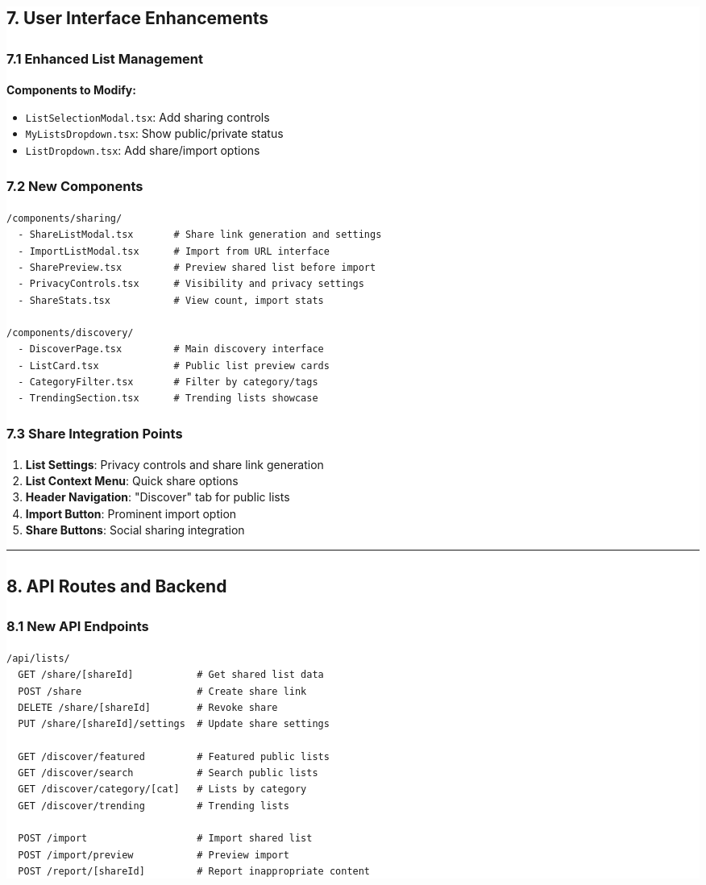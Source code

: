 
## 7. User Interface Enhancements

### 7.1 Enhanced List Management

**Components to Modify:**

- `ListSelectionModal.tsx`: Add sharing controls
- `MyListsDropdown.tsx`: Show public/private status
- `ListDropdown.tsx`: Add share/import options

### 7.2 New Components

```
/components/sharing/
  - ShareListModal.tsx       # Share link generation and settings
  - ImportListModal.tsx      # Import from URL interface
  - SharePreview.tsx         # Preview shared list before import
  - PrivacyControls.tsx      # Visibility and privacy settings
  - ShareStats.tsx           # View count, import stats

/components/discovery/
  - DiscoverPage.tsx         # Main discovery interface
  - ListCard.tsx             # Public list preview cards
  - CategoryFilter.tsx       # Filter by category/tags
  - TrendingSection.tsx      # Trending lists showcase
```

### 7.3 Share Integration Points

1. **List Settings**: Privacy controls and share link generation
2. **List Context Menu**: Quick share options
3. **Header Navigation**: "Discover" tab for public lists
4. **Import Button**: Prominent import option
5. **Share Buttons**: Social sharing integration

---

## 8. API Routes and Backend

### 8.1 New API Endpoints

```
/api/lists/
  GET /share/[shareId]           # Get shared list data
  POST /share                    # Create share link
  DELETE /share/[shareId]        # Revoke share
  PUT /share/[shareId]/settings  # Update share settings

  GET /discover/featured         # Featured public lists
  GET /discover/search           # Search public lists
  GET /discover/category/[cat]   # Lists by category
  GET /discover/trending         # Trending lists

  POST /import                   # Import shared list
  POST /import/preview           # Preview import
  POST /report/[shareId]         # Report inappropriate content
```

